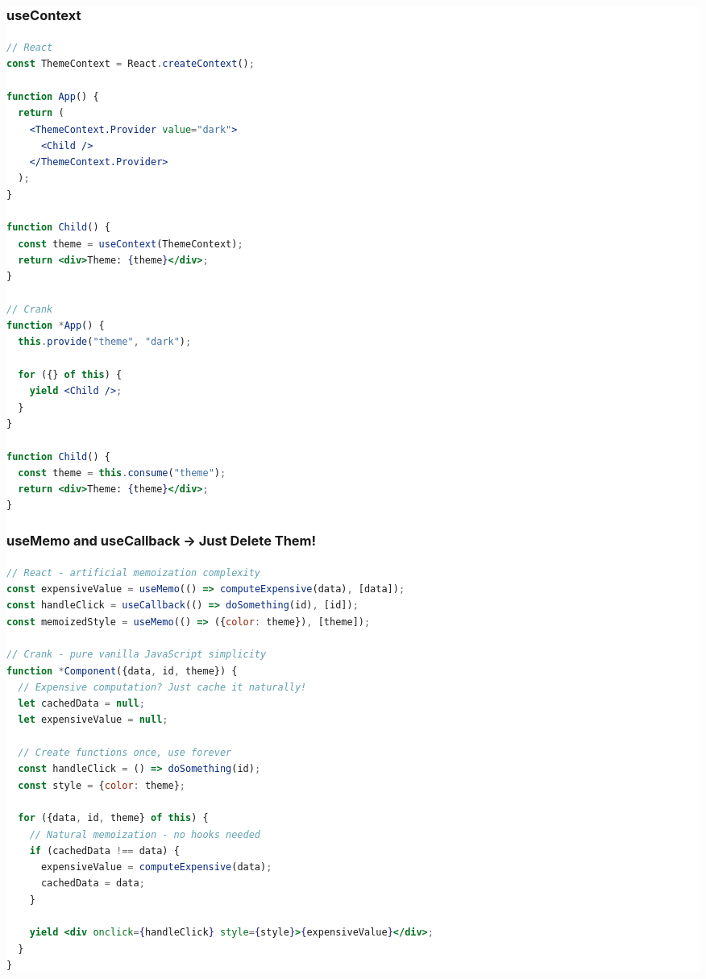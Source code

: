 ### useContext

```jsx
// React
const ThemeContext = React.createContext();

function App() {
  return (
    <ThemeContext.Provider value="dark">
      <Child />
    </ThemeContext.Provider>
  );
}

function Child() {
  const theme = useContext(ThemeContext);
  return <div>Theme: {theme}</div>;
}

// Crank
function *App() {
  this.provide("theme", "dark");
  
  for ({} of this) {
    yield <Child />;
  }
}

function Child() {
  const theme = this.consume("theme");
  return <div>Theme: {theme}</div>;
}
```

### useMemo and useCallback → Just Delete Them!

```jsx
// React - artificial memoization complexity
const expensiveValue = useMemo(() => computeExpensive(data), [data]);
const handleClick = useCallback(() => doSomething(id), [id]);
const memoizedStyle = useMemo(() => ({color: theme}), [theme]);

// Crank - pure vanilla JavaScript simplicity
function *Component({data, id, theme}) {
  // Expensive computation? Just cache it naturally!
  let cachedData = null;
  let expensiveValue = null;
  
  // Create functions once, use forever
  const handleClick = () => doSomething(id);
  const style = {color: theme};
  
  for ({data, id, theme} of this) {
    // Natural memoization - no hooks needed
    if (cachedData !== data) {
      expensiveValue = computeExpensive(data);
      cachedData = data;
    }
    
    yield <div onclick={handleClick} style={style}>{expensiveValue}</div>;
  }
}
```
